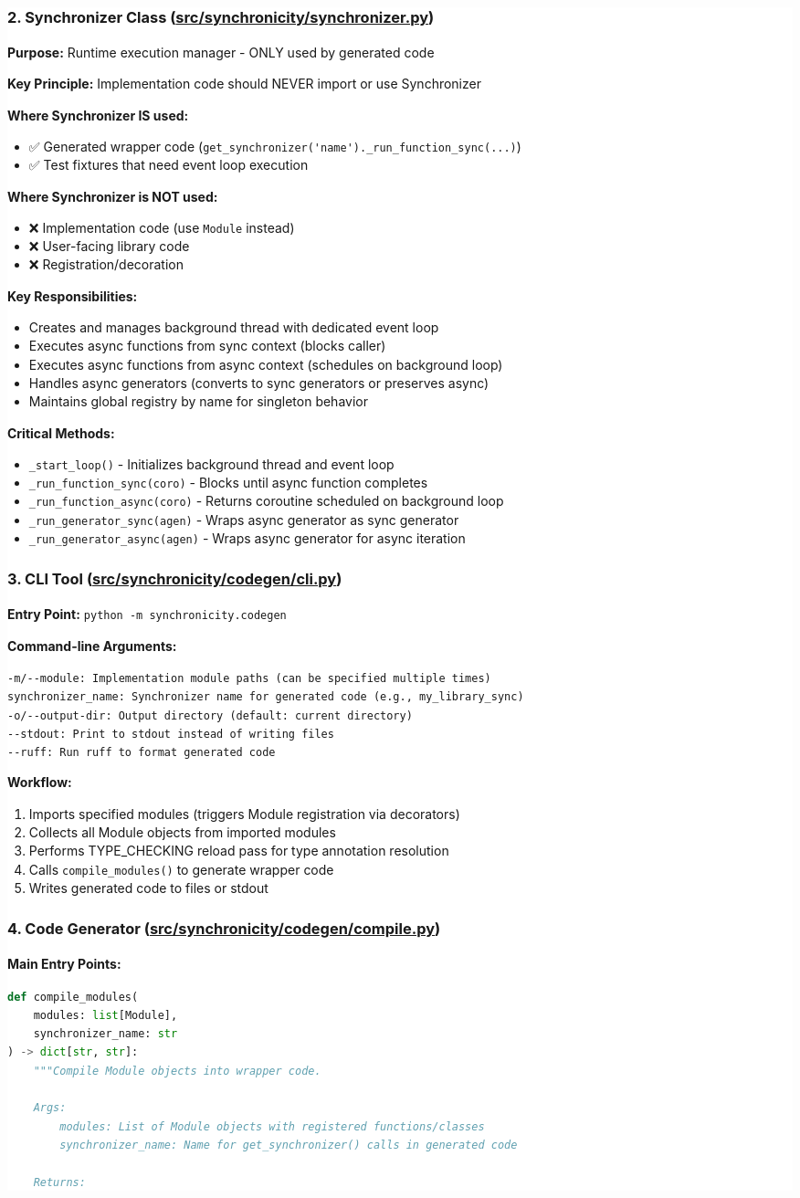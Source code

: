 ### 2. Synchronizer Class ([src/synchronicity/synchronizer.py](src/synchronicity/synchronizer.py))

**Purpose:** Runtime execution manager - ONLY used by generated code

**Key Principle:** Implementation code should NEVER import or use Synchronizer

**Where Synchronizer IS used:**
- ✅ Generated wrapper code (`get_synchronizer('name')._run_function_sync(...)`)
- ✅ Test fixtures that need event loop execution

**Where Synchronizer is NOT used:**
- ❌ Implementation code (use `Module` instead)
- ❌ User-facing library code
- ❌ Registration/decoration

**Key Responsibilities:**
- Creates and manages background thread with dedicated event loop
- Executes async functions from sync context (blocks caller)
- Executes async functions from async context (schedules on background loop)
- Handles async generators (converts to sync generators or preserves async)
- Maintains global registry by name for singleton behavior

**Critical Methods:**
- `_start_loop()` - Initializes background thread and event loop
- `_run_function_sync(coro)` - Blocks until async function completes
- `_run_function_async(coro)` - Returns coroutine scheduled on background loop
- `_run_generator_sync(agen)` - Wraps async generator as sync generator
- `_run_generator_async(agen)` - Wraps async generator for async iteration

### 3. CLI Tool ([src/synchronicity/codegen/cli.py](src/synchronicity/codegen/cli.py))

**Entry Point:** `python -m synchronicity.codegen`

**Command-line Arguments:**
```
-m/--module: Implementation module paths (can be specified multiple times)
synchronizer_name: Synchronizer name for generated code (e.g., my_library_sync)
-o/--output-dir: Output directory (default: current directory)
--stdout: Print to stdout instead of writing files
--ruff: Run ruff to format generated code
```

**Workflow:**
1. Imports specified modules (triggers Module registration via decorators)
2. Collects all Module objects from imported modules
3. Performs TYPE_CHECKING reload pass for type annotation resolution
4. Calls `compile_modules()` to generate wrapper code
5. Writes generated code to files or stdout

### 4. Code Generator ([src/synchronicity/codegen/compile.py](src/synchronicity/codegen/compile.py))

**Main Entry Points:**
```python
def compile_modules(
    modules: list[Module],
    synchronizer_name: str
) -> dict[str, str]:
    """Compile Module objects into wrapper code.

    Args:
        modules: List of Module objects with registered functions/classes
        synchronizer_name: Name for get_synchronizer() calls in generated code

    Returns:
```
